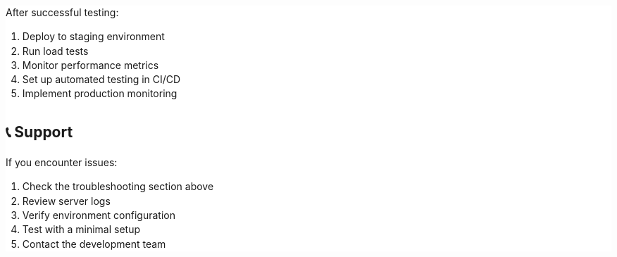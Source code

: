 After successful testing:
1. Deploy to staging environment
2. Run load tests
3. Monitor performance metrics
4. Set up automated testing in CI/CD
5. Implement production monitoring

## 📞 Support

If you encounter issues:
1. Check the troubleshooting section above
2. Review server logs
3. Verify environment configuration
4. Test with a minimal setup
5. Contact the development team 